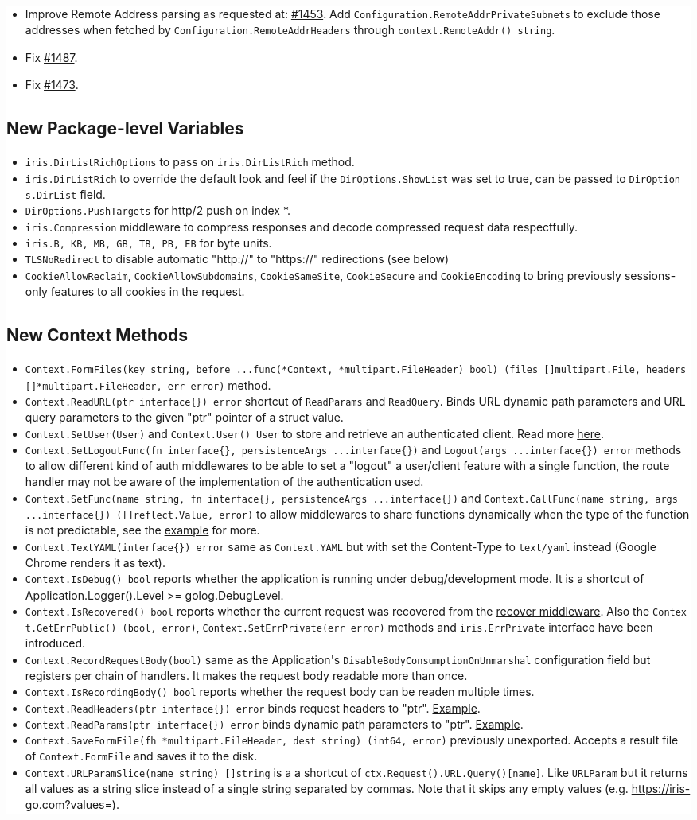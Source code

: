 - Improve Remote Address parsing as requested at: [#1453](https://github.com/kataras/iris/issues/1453). Add `Configuration.RemoteAddrPrivateSubnets` to exclude those addresses when fetched by `Configuration.RemoteAddrHeaders` through `context.RemoteAddr() string`.

- Fix [#1487](https://github.com/kataras/iris/issues/1487).

- Fix [#1473](https://github.com/kataras/iris/issues/1473).

## New Package-level Variables

- `iris.DirListRichOptions` to pass on `iris.DirListRich` method.
- `iris.DirListRich` to override the default look and feel if the `DirOptions.ShowList` was set to true, can be passed to `DirOptions.DirList` field.
- `DirOptions.PushTargets` for http/2 push on index [*](https://github.com/kataras/iris/tree/master/_examples/file-server/http2push/main.go).
- `iris.Compression` middleware to compress responses and decode compressed request data respectfully.
- `iris.B, KB, MB, GB, TB, PB, EB` for byte units.
- `TLSNoRedirect` to disable automatic "http://" to "https://" redirections (see below)
- `CookieAllowReclaim`, `CookieAllowSubdomains`, `CookieSameSite`, `CookieSecure` and `CookieEncoding` to bring previously sessions-only features to all cookies in the request.

## New Context Methods

- `Context.FormFiles(key string, before ...func(*Context, *multipart.FileHeader) bool) (files []multipart.File, headers []*multipart.FileHeader, err error)` method.
- `Context.ReadURL(ptr interface{}) error` shortcut of `ReadParams` and `ReadQuery`. Binds URL dynamic path parameters and URL query parameters to the given "ptr" pointer of a struct value.
- `Context.SetUser(User)` and `Context.User() User` to store and retrieve an authenticated client. Read more [here](https://github.com/iris-contrib/middleware/issues/63).
- `Context.SetLogoutFunc(fn interface{}, persistenceArgs ...interface{})` and `Logout(args ...interface{}) error` methods to allow different kind of auth middlewares to be able to set a "logout" a user/client feature with a single function, the route handler may not be aware of the implementation of the authentication used.
- `Context.SetFunc(name string, fn interface{}, persistenceArgs ...interface{})` and `Context.CallFunc(name string, args ...interface{}) ([]reflect.Value, error)` to allow middlewares to share functions dynamically when the type of the function is not predictable, see the [example](https://github.com/kataras/iris/tree/master/_examples/routing/writing-a-middleware/share-funcs) for more.
- `Context.TextYAML(interface{}) error` same as `Context.YAML` but with set the Content-Type to `text/yaml` instead (Google Chrome renders it as text). 
- `Context.IsDebug() bool` reports whether the application is running under debug/development mode. It is a shortcut of Application.Logger().Level >= golog.DebugLevel.
- `Context.IsRecovered() bool` reports whether the current request was recovered from the [recover middleware](https://github.com/kataras/iris/tree/master/middleware/recover). Also the `Context.GetErrPublic() (bool, error)`, `Context.SetErrPrivate(err error)` methods and `iris.ErrPrivate` interface have been introduced. 
- `Context.RecordRequestBody(bool)` same as the Application's `DisableBodyConsumptionOnUnmarshal` configuration field but registers per chain of handlers. It makes the request body readable more than once.
- `Context.IsRecordingBody() bool` reports whether the request body can be readen multiple times.
- `Context.ReadHeaders(ptr interface{}) error` binds request headers to "ptr". [Example](https://github.com/kataras/iris/blob/master/_examples/request-body/read-headers/main.go).
- `Context.ReadParams(ptr interface{}) error` binds dynamic path parameters to "ptr". [Example](https://github.com/kataras/iris/blob/master/_examples/request-body/read-params/main.go).
- `Context.SaveFormFile(fh *multipart.FileHeader, dest string) (int64, error)` previously unexported. Accepts a result file of `Context.FormFile` and saves it to the disk.
- `Context.URLParamSlice(name string) []string` is a a shortcut of `ctx.Request().URL.Query()[name]`. Like `URLParam` but it returns all values as a string slice instead of a single string separated by commas. Note that it skips any empty values (e.g. https://iris-go.com?values=).